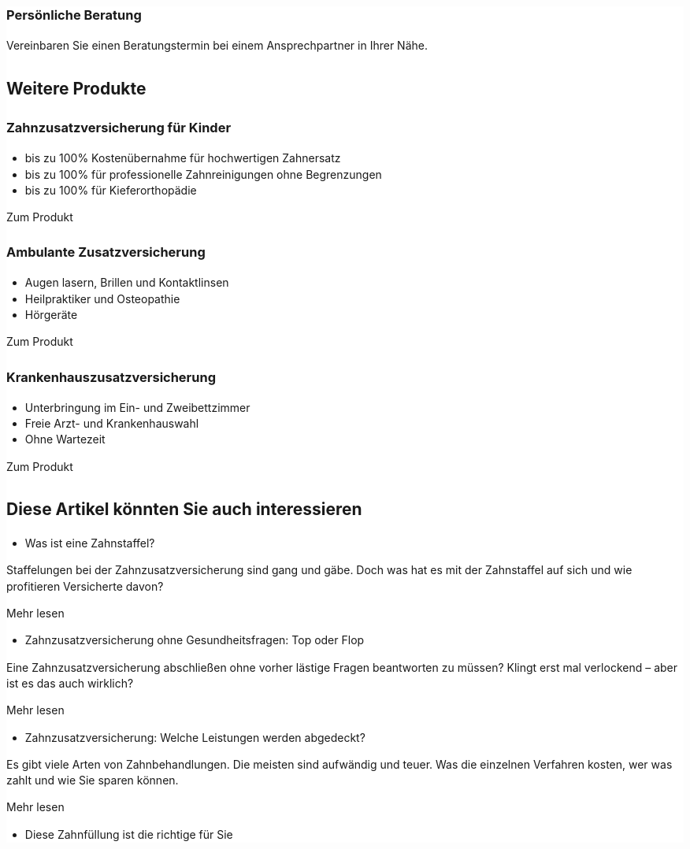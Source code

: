 ### Persönliche Beratung

Vereinbaren Sie einen Beratungstermin bei einem Ansprechpartner in Ihrer Nähe.

##  Weitere Produkte

###  Zahnzusatz­versicherung für Kinder

  * bis zu 100% Kostenübernahme für hochwertigen Zahnersatz
  * bis zu 100% für professionelle Zahnreinigungen ohne Begrenzungen
  * bis zu 100% für Kieferorthopädie

Zum Produkt

###  Ambulante Zusatz­versicherung

  * Augen lasern, Brillen und Kontaktlinsen
  * Heilpraktiker und Osteopathie
  * Hörgeräte

Zum Produkt

###  Krankenhauszusatz­­versicherung

  * Unterbringung im Ein- und Zweibettzimmer
  * Freie Arzt- und Krankenhauswahl
  * Ohne Wartezeit

Zum Produkt

##  Diese Artikel könnten Sie auch interessieren

  * Was ist eine Zahnstaffel?

Staffelungen bei der Zahnzusatz­versicherung sind gang und gäbe. Doch was hat
es mit der Zahnstaffel auf sich und wie profitieren Versicherte davon?

Mehr lesen

  * Zahnzusatz­versicherung ohne Gesundheitsfragen: Top oder Flop

Eine Zahnzusatz­versicherung abschließen ohne vorher lästige Fragen
beantworten zu müssen? Klingt erst mal verlockend – aber ist es das auch
wirklich?

Mehr lesen

  * Zahnzusatz­­versicherung: Welche Leistungen werden abgedeckt?

Es gibt viele Arten von Zahnbehandlungen. Die meisten sind aufwändig und
teuer. Was die einzelnen Verfahren kosten, wer was zahlt und wie Sie sparen
können.

Mehr lesen

  * Diese Zahnfüllung ist die richtige für Sie

